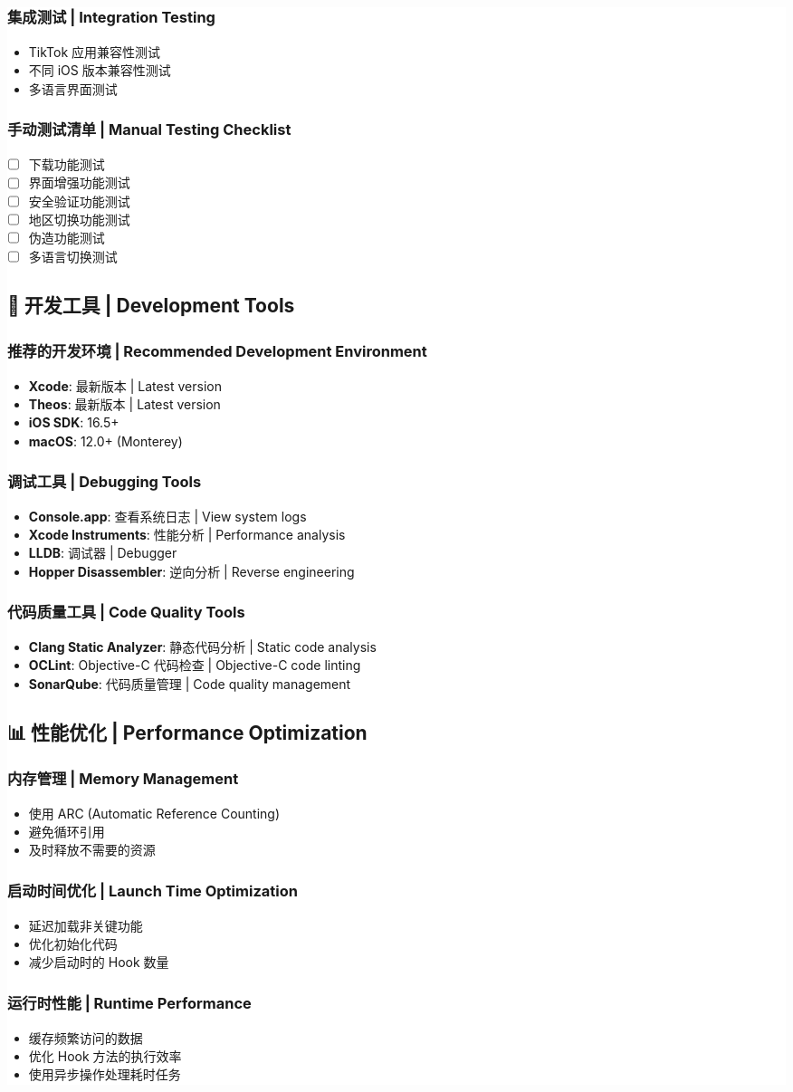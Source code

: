 ### 集成测试 | Integration Testing
- TikTok 应用兼容性测试
- 不同 iOS 版本兼容性测试
- 多语言界面测试

### 手动测试清单 | Manual Testing Checklist
- [ ] 下载功能测试
- [ ] 界面增强功能测试
- [ ] 安全验证功能测试
- [ ] 地区切换功能测试
- [ ] 伪造功能测试
- [ ] 多语言切换测试

## 🔧 开发工具 | Development Tools

### 推荐的开发环境 | Recommended Development Environment
- **Xcode**: 最新版本 | Latest version
- **Theos**: 最新版本 | Latest version
- **iOS SDK**: 16.5+ 
- **macOS**: 12.0+ (Monterey)

### 调试工具 | Debugging Tools
- **Console.app**: 查看系统日志 | View system logs
- **Xcode Instruments**: 性能分析 | Performance analysis
- **LLDB**: 调试器 | Debugger
- **Hopper Disassembler**: 逆向分析 | Reverse engineering

### 代码质量工具 | Code Quality Tools
- **Clang Static Analyzer**: 静态代码分析 | Static code analysis
- **OCLint**: Objective-C 代码检查 | Objective-C code linting
- **SonarQube**: 代码质量管理 | Code quality management

## 📊 性能优化 | Performance Optimization

### 内存管理 | Memory Management
- 使用 ARC (Automatic Reference Counting)
- 避免循环引用
- 及时释放不需要的资源

### 启动时间优化 | Launch Time Optimization
- 延迟加载非关键功能
- 优化初始化代码
- 减少启动时的 Hook 数量

### 运行时性能 | Runtime Performance
- 缓存频繁访问的数据
- 优化 Hook 方法的执行效率
- 使用异步操作处理耗时任务
